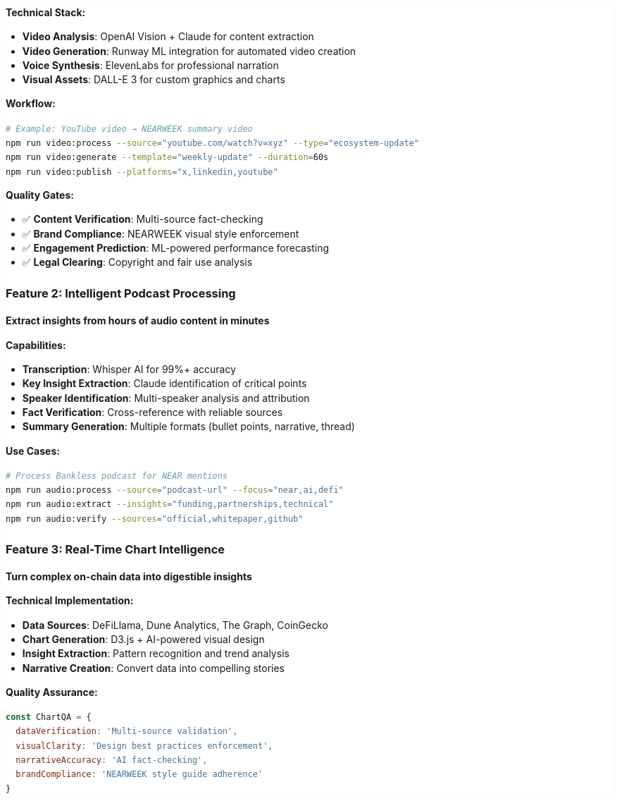 **Technical Stack:**
- **Video Analysis**: OpenAI Vision + Claude for content extraction
- **Video Generation**: Runway ML integration for automated video creation
- **Voice Synthesis**: ElevenLabs for professional narration
- **Visual Assets**: DALL-E 3 for custom graphics and charts

**Workflow:**
```bash
# Example: YouTube video → NEARWEEK summary video
npm run video:process --source="youtube.com/watch?v=xyz" --type="ecosystem-update"
npm run video:generate --template="weekly-update" --duration=60s
npm run video:publish --platforms="x,linkedin,youtube"
```

**Quality Gates:**
- ✅ **Content Verification**: Multi-source fact-checking
- ✅ **Brand Compliance**: NEARWEEK visual style enforcement
- ✅ **Engagement Prediction**: ML-powered performance forecasting
- ✅ **Legal Clearing**: Copyright and fair use analysis

### **Feature 2: Intelligent Podcast Processing**
**Extract insights from hours of audio content in minutes**

**Capabilities:**
- **Transcription**: Whisper AI for 99%+ accuracy
- **Key Insight Extraction**: Claude identification of critical points
- **Speaker Identification**: Multi-speaker analysis and attribution
- **Fact Verification**: Cross-reference with reliable sources
- **Summary Generation**: Multiple formats (bullet points, narrative, thread)

**Use Cases:**
```bash
# Process Bankless podcast for NEAR mentions
npm run audio:process --source="podcast-url" --focus="near,ai,defi"
npm run audio:extract --insights="funding,partnerships,technical"
npm run audio:verify --sources="official,whitepaper,github"
```

### **Feature 3: Real-Time Chart Intelligence**
**Turn complex on-chain data into digestible insights**

**Technical Implementation:**
- **Data Sources**: DeFiLlama, Dune Analytics, The Graph, CoinGecko
- **Chart Generation**: D3.js + AI-powered visual design
- **Insight Extraction**: Pattern recognition and trend analysis
- **Narrative Creation**: Convert data into compelling stories

**Quality Assurance:**
```javascript
const ChartQA = {
  dataVerification: 'Multi-source validation',
  visualClarity: 'Design best practices enforcement',
  narrativeAccuracy: 'AI fact-checking',
  brandCompliance: 'NEARWEEK style guide adherence'
}
```
